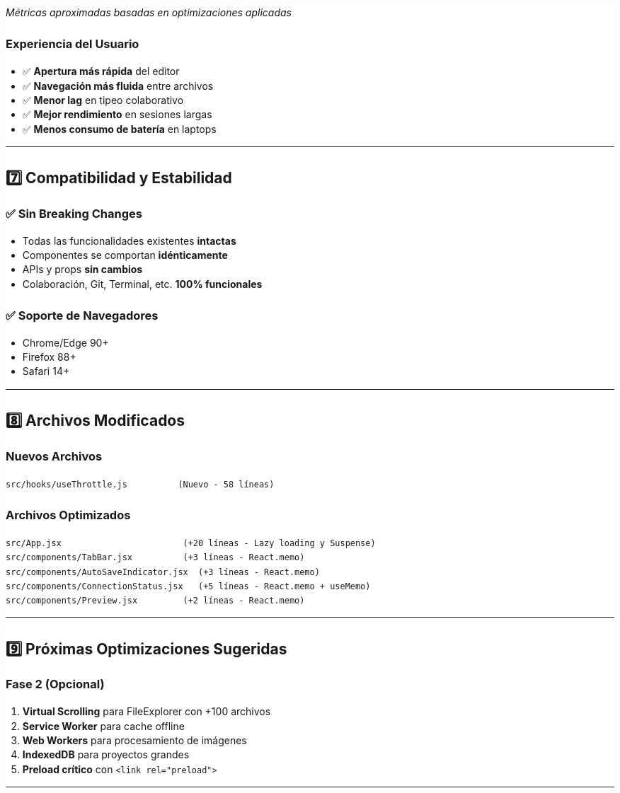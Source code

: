 *Métricas aproximadas basadas en optimizaciones aplicadas*

### Experiencia del Usuario
- ✅ **Apertura más rápida** del editor
- ✅ **Navegación más fluida** entre archivos
- ✅ **Menor lag** en tipeo colaborativo
- ✅ **Mejor rendimiento** en sesiones largas
- ✅ **Menos consumo de batería** en laptops

---

## 7️⃣ Compatibilidad y Estabilidad

### ✅ Sin Breaking Changes
- Todas las funcionalidades existentes **intactas**
- Componentes se comportan **idénticamente**
- APIs y props **sin cambios**
- Colaboración, Git, Terminal, etc. **100% funcionales**

### ✅ Soporte de Navegadores
- Chrome/Edge 90+
- Firefox 88+
- Safari 14+

---

## 8️⃣ Archivos Modificados

### Nuevos Archivos
```
src/hooks/useThrottle.js          (Nuevo - 58 líneas)
```

### Archivos Optimizados
```
src/App.jsx                        (+20 líneas - Lazy loading y Suspense)
src/components/TabBar.jsx          (+3 líneas - React.memo)
src/components/AutoSaveIndicator.jsx  (+3 líneas - React.memo)
src/components/ConnectionStatus.jsx   (+5 líneas - React.memo + useMemo)
src/components/Preview.jsx         (+2 líneas - React.memo)
```

---

## 9️⃣ Próximas Optimizaciones Sugeridas

### Fase 2 (Opcional)
1. **Virtual Scrolling** para FileExplorer con +100 archivos
2. **Service Worker** para cache offline
3. **Web Workers** para procesamiento de imágenes
4. **IndexedDB** para proyectos grandes
5. **Preload crítico** con `<link rel="preload">`

---